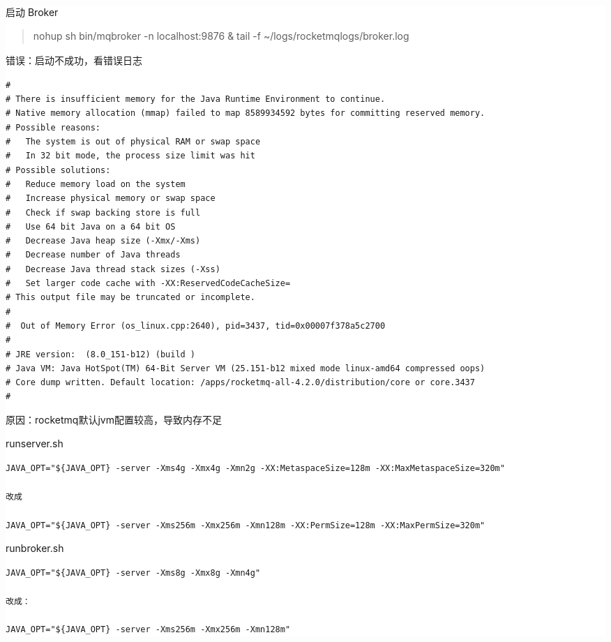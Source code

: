 启动 Broker

> nohup sh bin/mqbroker -n localhost:9876 &
> tail -f ~/logs/rocketmqlogs/broker.log 

<div class="note danger"><p>错误：启动不成功，看错误日志</p></div>

```
#
# There is insufficient memory for the Java Runtime Environment to continue.
# Native memory allocation (mmap) failed to map 8589934592 bytes for committing reserved memory.
# Possible reasons:
#   The system is out of physical RAM or swap space
#   In 32 bit mode, the process size limit was hit
# Possible solutions:
#   Reduce memory load on the system
#   Increase physical memory or swap space
#   Check if swap backing store is full
#   Use 64 bit Java on a 64 bit OS
#   Decrease Java heap size (-Xmx/-Xms)
#   Decrease number of Java threads
#   Decrease Java thread stack sizes (-Xss)
#   Set larger code cache with -XX:ReservedCodeCacheSize=
# This output file may be truncated or incomplete.
#
#  Out of Memory Error (os_linux.cpp:2640), pid=3437, tid=0x00007f378a5c2700
#
# JRE version:  (8.0_151-b12) (build )
# Java VM: Java HotSpot(TM) 64-Bit Server VM (25.151-b12 mixed mode linux-amd64 compressed oops)
# Core dump written. Default location: /apps/rocketmq-all-4.2.0/distribution/core or core.3437
#
```
<div class="note info"><p>原因：rocketmq默认jvm配置较高，导致内存不足
</p></div>

runserver.sh

```
JAVA_OPT="${JAVA_OPT} -server -Xms4g -Xmx4g -Xmn2g -XX:MetaspaceSize=128m -XX:MaxMetaspaceSize=320m"

改成

JAVA_OPT="${JAVA_OPT} -server -Xms256m -Xmx256m -Xmn128m -XX:PermSize=128m -XX:MaxPermSize=320m"
```

runbroker.sh

```
JAVA_OPT="${JAVA_OPT} -server -Xms8g -Xmx8g -Xmn4g"

改成：

JAVA_OPT="${JAVA_OPT} -server -Xms256m -Xmx256m -Xmn128m"
```
 